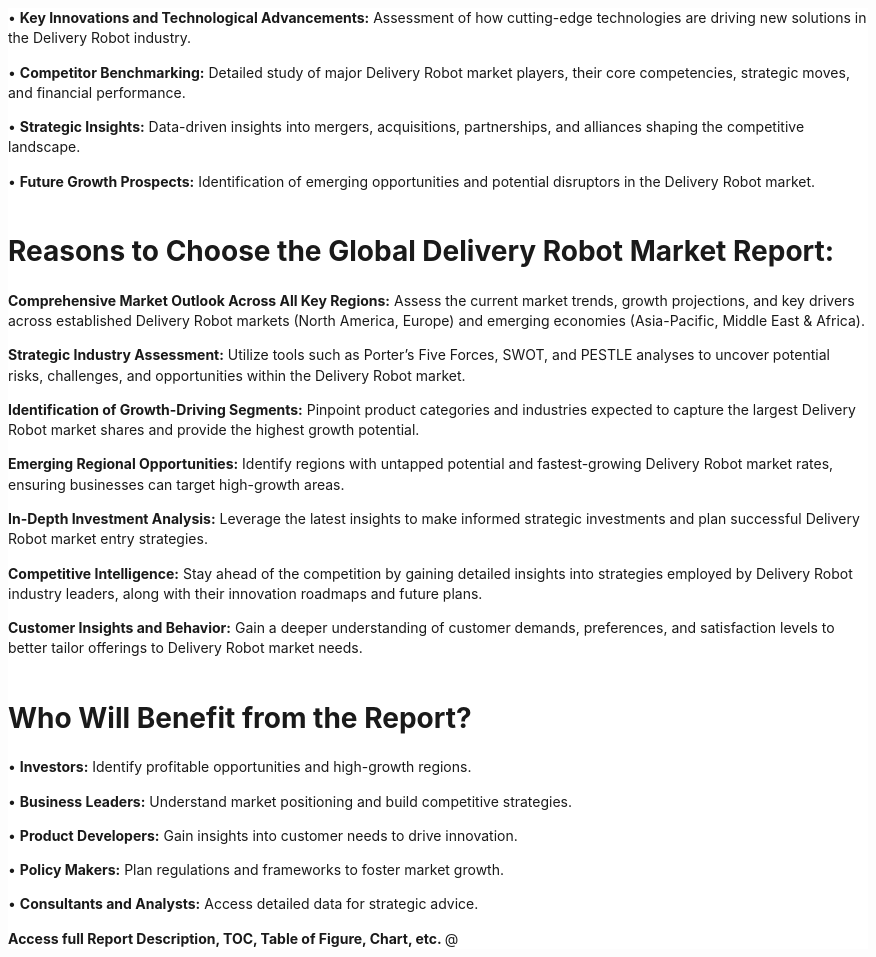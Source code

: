 • <strong>Key Innovations and Technological Advancements:</strong> Assessment of how cutting-edge technologies are driving new solutions in the Delivery Robot industry.

• <strong>Competitor Benchmarking:</strong> Detailed study of major Delivery Robot market players, their core competencies, strategic moves, and financial performance.

• <strong>Strategic Insights:</strong> Data-driven insights into mergers, acquisitions, partnerships, and alliances shaping the competitive landscape.

• <strong>Future Growth Prospects:</strong> Identification of emerging opportunities and potential disruptors in the Delivery Robot market.

# <strong>Reasons to Choose the Global Delivery Robot Market Report:</strong>

<strong>Comprehensive Market Outlook Across All Key Regions:</strong>
Assess the current market trends, growth projections, and key drivers across established Delivery Robot markets (North America, Europe) and emerging economies (Asia-Pacific, Middle East & Africa).

<strong>Strategic Industry Assessment:</strong>
Utilize tools such as Porter’s Five Forces, SWOT, and PESTLE analyses to uncover potential risks, challenges, and opportunities within the Delivery Robot market.

<strong>Identification of Growth-Driving Segments:</strong>
Pinpoint product categories and industries expected to capture the largest Delivery Robot market shares and provide the highest growth potential.

<strong>Emerging Regional Opportunities:</strong>
Identify regions with untapped potential and fastest-growing Delivery Robot market rates, ensuring businesses can target high-growth areas.

<strong>In-Depth Investment Analysis:</strong>
Leverage the latest insights to make informed strategic investments and plan successful Delivery Robot market entry strategies.

<strong>Competitive Intelligence:</strong>
Stay ahead of the competition by gaining detailed insights into strategies employed by Delivery Robot industry leaders, along with their innovation roadmaps and future plans.

<strong>Customer Insights and Behavior:</strong>
Gain a deeper understanding of customer demands, preferences, and satisfaction levels to better tailor offerings to Delivery Robot market needs.

# <strong>Who Will Benefit from the Report?</strong>

• <strong>Investors:</strong> Identify profitable opportunities and high-growth regions.

• <strong>Business Leaders:</strong> Understand market positioning and build competitive strategies.

• <strong>Product Developers:</strong> Gain insights into customer needs to drive innovation.

• <strong>Policy Makers:</strong> Plan regulations and frameworks to foster market growth.

• <strong>Consultants and Analysts:</strong> Access detailed data for strategic advice.
</ul>
<strong>Access full Report Description, TOC, Table of Figure, Chart, etc. </strong>@  <a href= style=color:#0000ff;></a></font>
